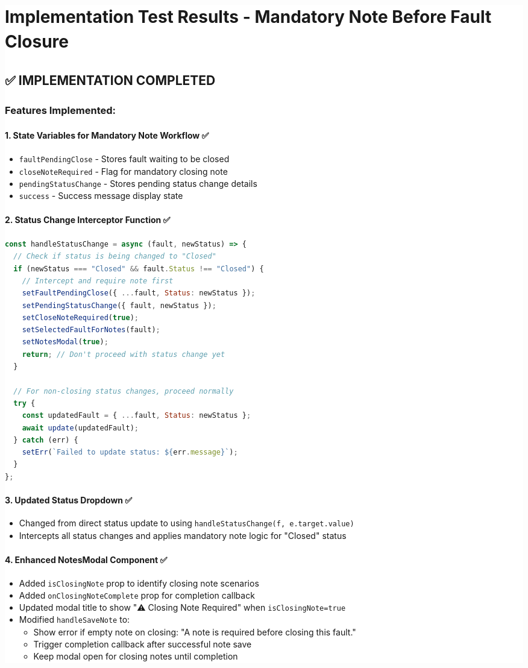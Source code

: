# Implementation Test Results - Mandatory Note Before Fault Closure

## ✅ **IMPLEMENTATION COMPLETED**

### **Features Implemented:**

#### 1. **State Variables for Mandatory Note Workflow** ✅

- `faultPendingClose` - Stores fault waiting to be closed
- `closeNoteRequired` - Flag for mandatory closing note
- `pendingStatusChange` - Stores pending status change details
- `success` - Success message display state

#### 2. **Status Change Interceptor Function** ✅

```javascript
const handleStatusChange = async (fault, newStatus) => {
  // Check if status is being changed to "Closed"
  if (newStatus === "Closed" && fault.Status !== "Closed") {
    // Intercept and require note first
    setFaultPendingClose({ ...fault, Status: newStatus });
    setPendingStatusChange({ fault, newStatus });
    setCloseNoteRequired(true);
    setSelectedFaultForNotes(fault);
    setNotesModal(true);
    return; // Don't proceed with status change yet
  }

  // For non-closing status changes, proceed normally
  try {
    const updatedFault = { ...fault, Status: newStatus };
    await update(updatedFault);
  } catch (err) {
    setErr(`Failed to update status: ${err.message}`);
  }
};
```

#### 3. **Updated Status Dropdown** ✅

- Changed from direct status update to using `handleStatusChange(f, e.target.value)`
- Intercepts all status changes and applies mandatory note logic for "Closed" status

#### 4. **Enhanced NotesModal Component** ✅

- Added `isClosingNote` prop to identify closing note scenarios
- Added `onClosingNoteComplete` prop for completion callback
- Updated modal title to show "⚠️ Closing Note Required" when `isClosingNote=true`
- Modified `handleSaveNote` to:
  - Show error if empty note on closing: "A note is required before closing this fault."
  - Trigger completion callback after successful note save
  - Keep modal open for closing notes until completion
